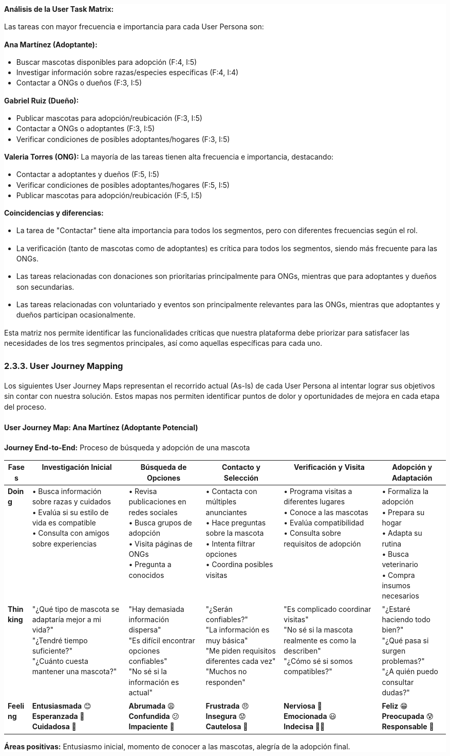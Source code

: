 **Análisis de la User Task Matrix:**

Las tareas con mayor frecuencia e importancia para cada User Persona son:

**Ana Martínez (Adoptante):**
- Buscar mascotas disponibles para adopción (F:4, I:5)
- Investigar información sobre razas/especies específicas (F:4, I:4)
- Contactar a ONGs o dueños (F:3, I:5)


**Gabriel Ruiz (Dueño):**
- Publicar mascotas para adopción/reubicación (F:3, I:5)
- Contactar a ONGs o adoptantes (F:3, I:5)
- Verificar condiciones de posibles adoptantes/hogares (F:3, I:5)


**Valeria Torres (ONG):**
La mayoría de las tareas tienen alta frecuencia e importancia, destacando:
- Contactar a adoptantes y dueños (F:5, I:5)
- Verificar condiciones de posibles adoptantes/hogares (F:5, I:5)
- Publicar mascotas para adopción/reubicación (F:5, I:5)

**Coincidencias y diferencias:**

- La tarea de "Contactar" tiene alta importancia para todos los segmentos, pero con diferentes frecuencias según el rol.
- La verificación (tanto de mascotas como de adoptantes) es crítica para todos los segmentos, siendo más frecuente para las ONGs.
- Las tareas relacionadas con donaciones son prioritarias principalmente para ONGs, mientras que para adoptantes y dueños son secundarias.

- Las tareas relacionadas con voluntariado y eventos son principalmente relevantes para las ONGs, mientras que adoptantes y dueños participan ocasionalmente.

Esta matriz nos permite identificar las funcionalidades críticas que nuestra plataforma debe priorizar para satisfacer las necesidades de los tres segmentos principales, así como aquellas específicas para cada uno.

### 2.3.3. User Journey Mapping

Los siguientes User Journey Maps representan el recorrido actual (As-Is) de cada User Persona al intentar lograr sus objetivos sin contar con nuestra solución. Estos mapas nos permiten identificar puntos de dolor y oportunidades de mejora en cada etapa del proceso.

#### User Journey Map: Ana Martínez (Adoptante Potencial)

**Journey End-to-End:** Proceso de búsqueda y adopción de una mascota

| **Fases** | **Investigación Inicial** | **Búsqueda de Opciones** | **Contacto y Selección** | **Verificación y Visita** | **Adopción y Adaptación** |
|-----------|---------------------------|--------------------------|--------------------------|---------------------------|---------------------------|
| **Doing** | • Busca información sobre razas y cuidados<br>• Evalúa si su estilo de vida es compatible<br>• Consulta con amigos sobre experiencias | • Revisa publicaciones en redes sociales<br>• Busca grupos de adopción<br>• Visita páginas de ONGs<br>• Pregunta a conocidos | • Contacta con múltiples anunciantes<br>• Hace preguntas sobre la mascota<br>• Intenta filtrar opciones<br>• Coordina posibles visitas | • Programa visitas a diferentes lugares<br>• Conoce a las mascotas<br>• Evalúa compatibilidad<br>• Consulta sobre requisitos de adopción | • Formaliza la adopción<br>• Prepara su hogar<br>• Adapta su rutina<br>• Busca veterinario<br>• Compra insumos necesarios |
| **Thinking** | "¿Qué tipo de mascota se adaptaría mejor a mi vida?"<br>"¿Tendré tiempo suficiente?"<br>"¿Cuánto cuesta mantener una mascota?" | "Hay demasiada información dispersa"<br>"Es difícil encontrar opciones confiables"<br>"No sé si la información es actual" | "¿Serán confiables?"<br>"La información es muy básica"<br>"Me piden requisitos diferentes cada vez"<br>"Muchos no responden" | "Es complicado coordinar visitas"<br>"No sé si la mascota realmente es como la describen"<br>"¿Cómo sé si somos compatibles?" | "¿Estaré haciendo todo bien?"<br>"¿Qué pasa si surgen problemas?"<br>"¿A quién puedo consultar dudas?" |
| **Feeling** | **Entusiasmada** 😊<br>**Esperanzada** 🌟<br>**Cuidadosa** 🤔 | **Abrumada** 😩<br>**Confundida** 😕<br>**Impaciente** 😤 | **Frustrada** 😠<br>**Insegura** 😟<br>**Cautelosa** 🧐 | **Nerviosa** 😬<br>**Emocionada** 😃<br>**Indecisa** 🤷‍♀️ | **Feliz** 😁<br>**Preocupada** 😰<br>**Responsable** 💪 |

**Áreas positivas:** Entusiasmo inicial, momento de conocer a las mascotas, alegría de la adopción final.
